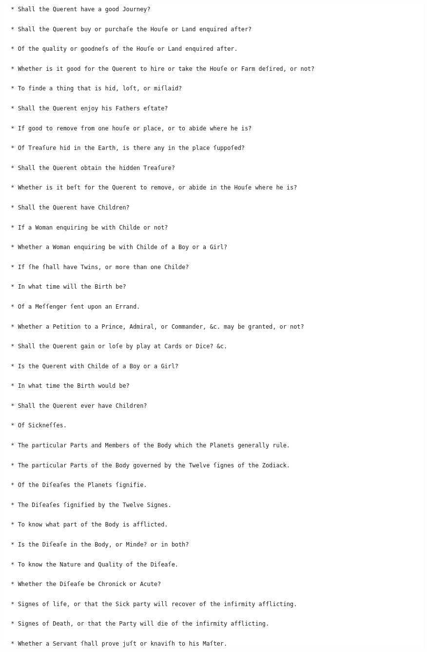       * Shall the Querent have a good Journey?

      * Shall the Querent buy or purchaſe the Houſe or Land enquired after?

      * Of the quality or goodneſs of the Houſe or Land enquired after.

      * Whether is it good for the Querent to hire or take the Houſe or Farm deſired, or not?

      * To finde a thing that is hid, loſt, or miſlaid?

      * Shall the Querent enjoy his Fathers eſtate?

      * If good to remove from one houſe or place, or to abide where he is?

      * Of Treaſure hid in the Earth, is there any in the place ſuppoſed?

      * Shall the Querent obtain the hidden Treaſure?

      * Whether is it beſt for the Querent to remove, or abide in the Houſe where he is?

      * Shall the Querent have Children?

      * If a Woman enquiring be with Childe or not?

      * Whether a Woman enquiring be with Childe of a Boy or a Girl?

      * If ſhe ſhall have Twins, or more than one Childe?

      * In what time will the Birth be?

      * Of a Meſſenger ſent upon an Errand.

      * Whether a Petition to a Prince, Admiral, or Commander, &c. may be granted, or not?

      * Shall the Querent gain or loſe by play at Cards or Dice? &c.

      * Is the Querent with Childe of a Boy or a Girl?

      * In what time the Birth would be?

      * Shall the Querent ever have Children?

      * Of Sickneſſes.

      * The particular Parts and Members of the Body which the Planets generally rule.

      * The particular Parts of the Body governed by the Twelve ſignes of the Zodiack.

      * Of the Diſeaſes the Planets ſignifie.

      * The Diſeaſes ſignified by the Twelve Signes.

      * To know what part of the Body is afflicted.

      * Is the Diſeaſe in the Body, or Minde? or in both?

      * To know the Nature and Quality of the Diſeaſe.

      * Whether the Diſeaſe be Chronick or Acute?

      * Signes of life, or that the Sick party will recover of the infirmity afflicting.

      * Signes of Death, or that the Party will die of the infirmity afflicting.

      * Whether a Servant ſhall prove juſt or knaviſh to his Maſter.
